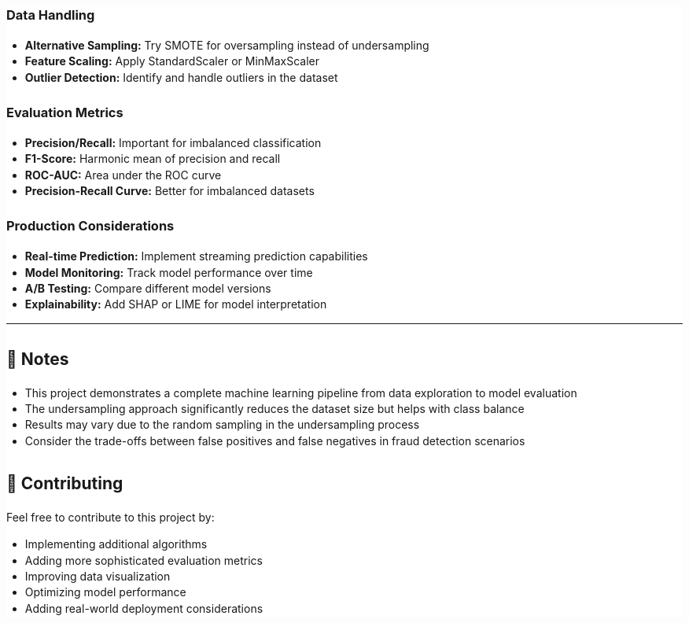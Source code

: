 ### Data Handling
- **Alternative Sampling:** Try SMOTE for oversampling instead of undersampling
- **Feature Scaling:** Apply StandardScaler or MinMaxScaler
- **Outlier Detection:** Identify and handle outliers in the dataset

### Evaluation Metrics
- **Precision/Recall:** Important for imbalanced classification
- **F1-Score:** Harmonic mean of precision and recall
- **ROC-AUC:** Area under the ROC curve
- **Precision-Recall Curve:** Better for imbalanced datasets

### Production Considerations
- **Real-time Prediction:** Implement streaming prediction capabilities
- **Model Monitoring:** Track model performance over time
- **A/B Testing:** Compare different model versions
- **Explainability:** Add SHAP or LIME for model interpretation

---

## 📝 Notes

- This project demonstrates a complete machine learning pipeline from data exploration to model evaluation
- The undersampling approach significantly reduces the dataset size but helps with class balance
- Results may vary due to the random sampling in the undersampling process
- Consider the trade-offs between false positives and false negatives in fraud detection scenarios

## 🤝 Contributing

Feel free to contribute to this project by:
- Implementing additional algorithms
- Adding more sophisticated evaluation metrics
- Improving data visualization
- Optimizing model performance
- Adding real-world deployment considerations